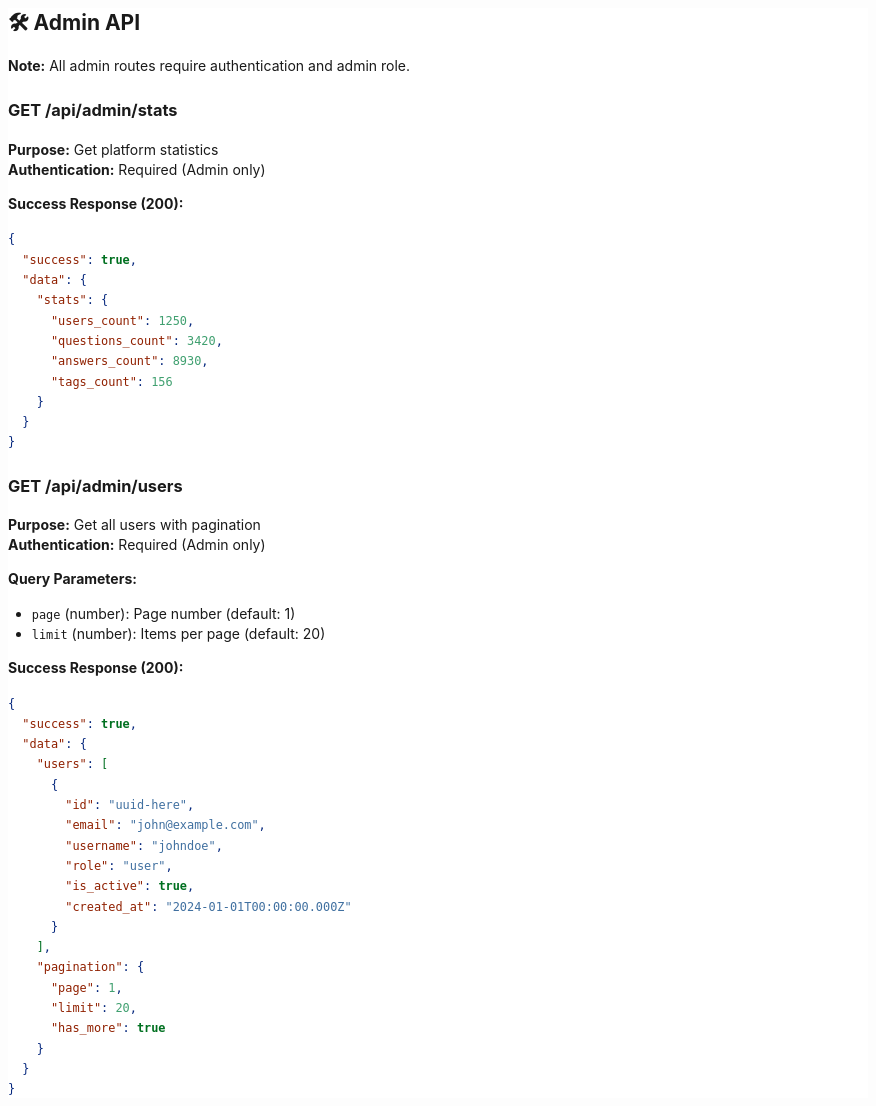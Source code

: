 
## 🛠️ Admin API

**Note:** All admin routes require authentication and admin role.

### GET /api/admin/stats
**Purpose:** Get platform statistics  
**Authentication:** Required (Admin only)

**Success Response (200):**
```json
{
  "success": true,
  "data": {
    "stats": {
      "users_count": 1250,
      "questions_count": 3420,
      "answers_count": 8930,
      "tags_count": 156
    }
  }
}
```

### GET /api/admin/users
**Purpose:** Get all users with pagination  
**Authentication:** Required (Admin only)

**Query Parameters:**
- `page` (number): Page number (default: 1)
- `limit` (number): Items per page (default: 20)

**Success Response (200):**
```json
{
  "success": true,
  "data": {
    "users": [
      {
        "id": "uuid-here",
        "email": "john@example.com",
        "username": "johndoe",
        "role": "user",
        "is_active": true,
        "created_at": "2024-01-01T00:00:00.000Z"
      }
    ],
    "pagination": {
      "page": 1,
      "limit": 20,
      "has_more": true
    }
  }
}
```

